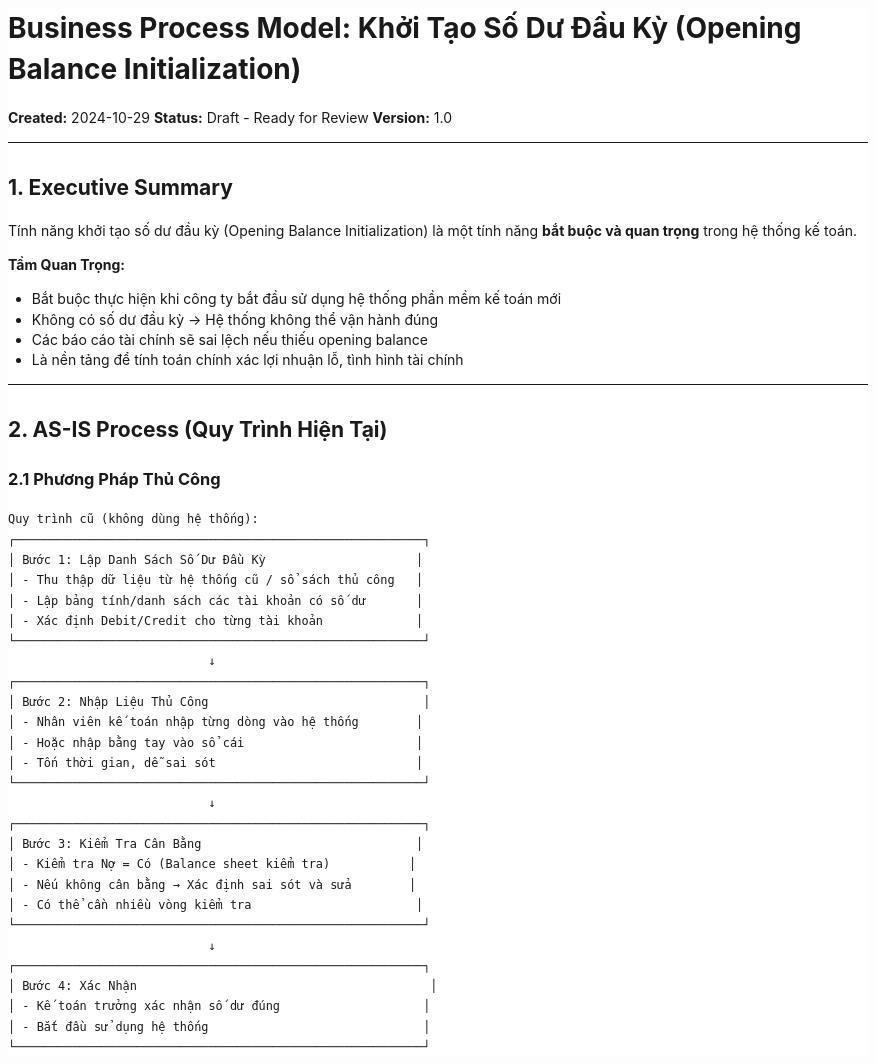 # Business Process Model: Khởi Tạo Số Dư Đầu Kỳ (Opening Balance Initialization)

**Created:** 2024-10-29
**Status:** Draft - Ready for Review
**Version:** 1.0

---

## 1. Executive Summary

Tính năng khởi tạo số dư đầu kỳ (Opening Balance Initialization) là một tính năng **bắt buộc và quan trọng** trong hệ thống kế toán.

**Tầm Quan Trọng:**
- Bắt buộc thực hiện khi công ty bắt đầu sử dụng hệ thống phần mềm kế toán mới
- Không có số dư đầu kỳ → Hệ thống không thể vận hành đúng
- Các báo cáo tài chính sẽ sai lệch nếu thiếu opening balance
- Là nền tảng để tính toán chính xác lợi nhuận lỗ, tình hình tài chính

---

## 2. AS-IS Process (Quy Trình Hiện Tại)

### 2.1 Phương Pháp Thủ Công
```
Quy trình cũ (không dùng hệ thống):
┌─────────────────────────────────────────────────────────┐
│ Bước 1: Lập Danh Sách Số Dư Đầu Kỳ                     │
│ - Thu thập dữ liệu từ hệ thống cũ / sổ sách thủ công   │
│ - Lập bảng tính/danh sách các tài khoản có số dư       │
│ - Xác định Debit/Credit cho từng tài khoản             │
└─────────────────────────────────────────────────────────┘
                            ↓
┌─────────────────────────────────────────────────────────┐
│ Bước 2: Nhập Liệu Thủ Công                              │
│ - Nhân viên kế toán nhập từng dòng vào hệ thống        │
│ - Hoặc nhập bằng tay vào sổ cái                        │
│ - Tốn thời gian, dễ sai sót                            │
└─────────────────────────────────────────────────────────┘
                            ↓
┌─────────────────────────────────────────────────────────┐
│ Bước 3: Kiểm Tra Cân Bằng                              │
│ - Kiểm tra Nợ = Có (Balance sheet kiểm tra)           │
│ - Nếu không cân bằng → Xác định sai sót và sửa        │
│ - Có thể cần nhiều vòng kiểm tra                       │
└─────────────────────────────────────────────────────────┘
                            ↓
┌─────────────────────────────────────────────────────────┐
│ Bước 4: Xác Nhận                                         │
│ - Kế toán trưởng xác nhận số dư đúng                    │
│ - Bắt đầu sử dụng hệ thống                              │
└─────────────────────────────────────────────────────────┘
```
